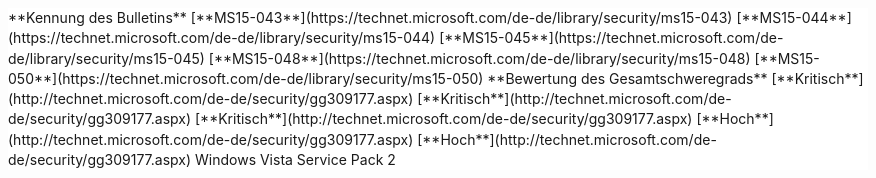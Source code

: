 </td>
</tr>
<tr>
<td style="border:1px solid black;">
**Kennung des Bulletins**

</td>
<td style="border:1px solid black;">
[**MS15-043**](https://technet.microsoft.com/de-de/library/security/ms15-043)

</td>
<td style="border:1px solid black;">
[**MS15-044**](https://technet.microsoft.com/de-de/library/security/ms15-044)

</td>
<td style="border:1px solid black;">
[**MS15-045**](https://technet.microsoft.com/de-de/library/security/ms15-045)

</td>
<td style="border:1px solid black;">
[**MS15-048**](https://technet.microsoft.com/de-de/library/security/ms15-048)

</td>
<td style="border:1px solid black;">
[**MS15-050**](https://technet.microsoft.com/de-de/library/security/ms15-050)

</td>
</tr>
<tr>
<td style="border:1px solid black;">
**Bewertung des Gesamtschweregrads**

</td>
<td style="border:1px solid black;">
[**Kritisch**](http://technet.microsoft.com/de-de/security/gg309177.aspx)

</td>
<td style="border:1px solid black;">
[**Kritisch**](http://technet.microsoft.com/de-de/security/gg309177.aspx)

</td>
<td style="border:1px solid black;">
[**Kritisch**](http://technet.microsoft.com/de-de/security/gg309177.aspx)

</td>
<td style="border:1px solid black;">
[**Hoch**](http://technet.microsoft.com/de-de/security/gg309177.aspx)

</td>
<td style="border:1px solid black;">
[**Hoch**](http://technet.microsoft.com/de-de/security/gg309177.aspx)

</td>
</tr>
<tr>
<td style="border:1px solid black;">
Windows Vista Service Pack 2
